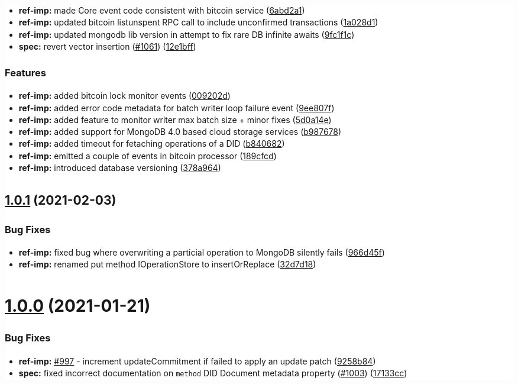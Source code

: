 * **ref-imp:** made Core event code consistent with bitcoin service ([6abd2a1](https://github.com/decentralized-identity/sidetree/commit/6abd2a10a72e69ceb5d0569c87f6075fdc1cfa26))
* **ref-imp:** updated bitcoin listunspent RPC call to include unconfirmed transactions ([1a028d1](https://github.com/decentralized-identity/sidetree/commit/1a028d178fd03968f3a04a65816ad38c6c3b2386))
* **ref-imp:** updated mongodb lib version in attempt to fix rare DB infinite awaits ([9fc1f1c](https://github.com/decentralized-identity/sidetree/commit/9fc1f1ca2d54e68f555e7968a2e6be6af8d6832a))
* **spec:** revert vector insertion ([#1061](https://github.com/decentralized-identity/sidetree/issues/1061)) ([12e1bff](https://github.com/decentralized-identity/sidetree/commit/12e1bff89322c84a16f94133ae0be42fa5387249))


### Features

* **ref-imp:** added bitcoin lock monitor events ([009202d](https://github.com/decentralized-identity/sidetree/commit/009202dcb39eb9b28f1525de259fb3b68dcb5f56))
* **ref-imp:** added error code metadata for batch writer loop failure event ([9ee807f](https://github.com/decentralized-identity/sidetree/commit/9ee807f47cf8e8a8d90e25946526af34295727b2))
* **ref-imp:** added feature to monitor writer max batch size + minor fixes ([5d0a14e](https://github.com/decentralized-identity/sidetree/commit/5d0a14eaa8e160b9030acdbd2a5d3fd080dd3bbf))
* **ref-imp:** added support for MongoDB 4.0 based cloud storage services ([b987678](https://github.com/decentralized-identity/sidetree/commit/b98767847ad8cb2be1cf44c065ebf5033e96eb09))
* **ref-imp:** added timeout for fetaching operations of a DID ([b840682](https://github.com/decentralized-identity/sidetree/commit/b84068285f3e8a0267885a2aae3617affe86f9ed))
* **ref-imp:** emitted a couple of events in bitcoin processor ([189cfcd](https://github.com/decentralized-identity/sidetree/commit/189cfcd15ed03b4a8e1c0d9d13f88e2b7eda862c))
* **ref-imp:** introduced database versioning ([378a964](https://github.com/decentralized-identity/sidetree/commit/378a964b4769d0c0c5108e758c30140290bb6afb))



## [1.0.1](https://github.com/decentralized-identity/sidetree/compare/v1.0.0...v1.0.1) (2021-02-03)


### Bug Fixes

* **ref-imp:** fixed bug where overwriting a particial operation to MongoDB silently fails ([966d45f](https://github.com/decentralized-identity/sidetree/commit/966d45f9a0946b8fcec18298163d2c4bf5fa7cf6))
* **ref-imp:** renamed put method IOperationStore to insertOrReplace ([32d7d18](https://github.com/decentralized-identity/sidetree/commit/32d7d181230761d5ad0e9f9da6cb78ff9ccab056))



# [1.0.0](https://github.com/decentralized-identity/sidetree/compare/v0.12.1...v1.0.0) (2021-01-21)


### Bug Fixes

* **ref-imp:** [#997](https://github.com/decentralized-identity/sidetree/issues/997) - increment updateCommitment if failed to apply an update patch ([9258b84](https://github.com/decentralized-identity/sidetree/commit/9258b844d07446b7c1e1c3a4cabf396f242d90bc))
* **spec:** fixed incorrect documentation on `method` DID Document metadata property ([#1003](https://github.com/decentralized-identity/sidetree/issues/1003)) ([17133cc](https://github.com/decentralized-identity/sidetree/commit/17133ccb91c33acc9a2b77949dd5869ac5414e1a))
